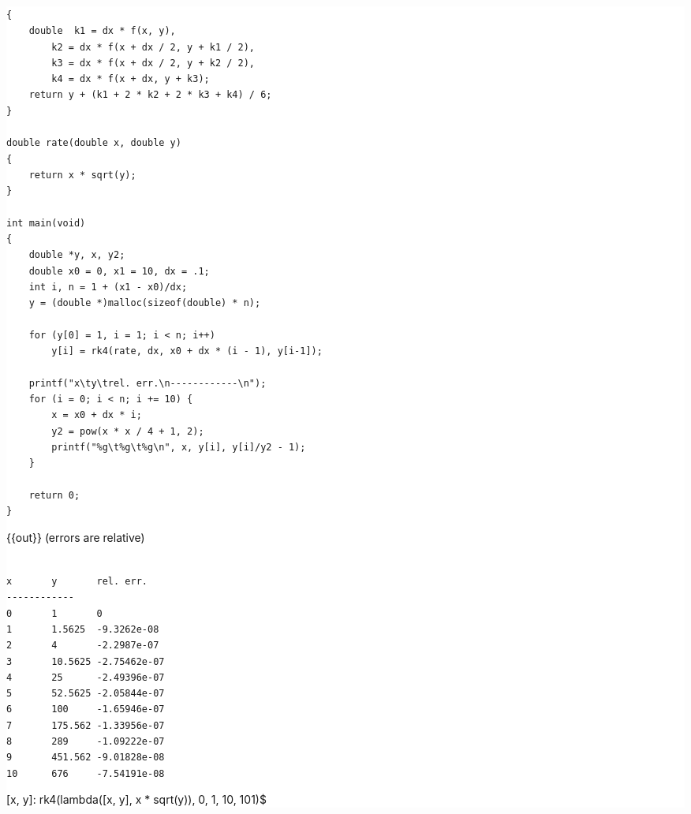 ```
{
	double	k1 = dx * f(x, y),
		k2 = dx * f(x + dx / 2, y + k1 / 2),
		k3 = dx * f(x + dx / 2, y + k2 / 2),
		k4 = dx * f(x + dx, y + k3);
	return y + (k1 + 2 * k2 + 2 * k3 + k4) / 6;
}

double rate(double x, double y)
{
	return x * sqrt(y);
}

int main(void)
{
	double *y, x, y2;
	double x0 = 0, x1 = 10, dx = .1;
	int i, n = 1 + (x1 - x0)/dx;
	y = (double *)malloc(sizeof(double) * n);

	for (y[0] = 1, i = 1; i < n; i++)
		y[i] = rk4(rate, dx, x0 + dx * (i - 1), y[i-1]);

	printf("x\ty\trel. err.\n------------\n");
	for (i = 0; i < n; i += 10) {
		x = x0 + dx * i;
		y2 = pow(x * x / 4 + 1, 2);
		printf("%g\t%g\t%g\n", x, y[i], y[i]/y2 - 1);
	}

	return 0;
}
```

{{out}} (errors are relative)

```txt

x       y       rel. err.
------------
0       1       0
1       1.5625  -9.3262e-08
2       4       -2.2987e-07
3       10.5625 -2.75462e-07
4       25      -2.49396e-07
5       52.5625 -2.05844e-07
6       100     -1.65946e-07
7       175.562 -1.33956e-07
8       289     -1.09222e-07
9       451.562 -9.01828e-08
10      676     -7.54191e-08

```


[x, y]: rk4(lambda([x, y], x * sqrt(y)), 0, 1, 10, 101)$